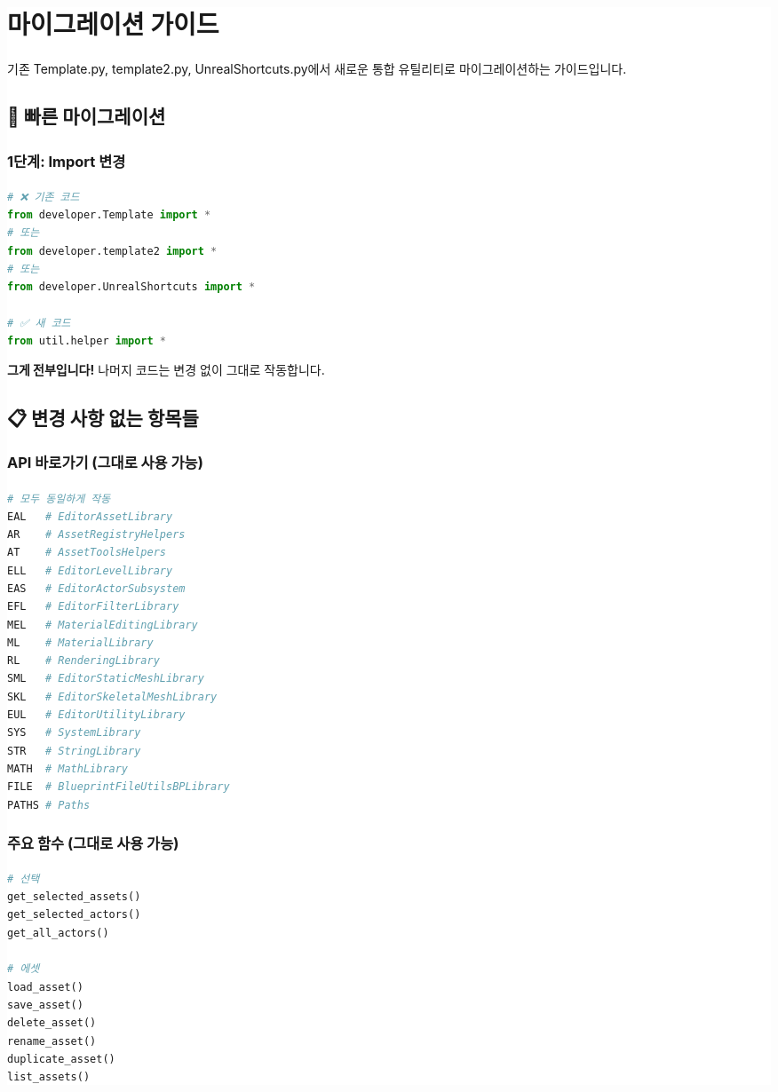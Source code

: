 # 마이그레이션 가이드

기존 Template.py, template2.py, UnrealShortcuts.py에서 새로운 통합 유틸리티로 마이그레이션하는 가이드입니다.

## 🚀 빠른 마이그레이션

### 1단계: Import 변경

```python
# ❌ 기존 코드
from developer.Template import *
# 또는
from developer.template2 import *
# 또는
from developer.UnrealShortcuts import *

# ✅ 새 코드
from util.helper import *
```

**그게 전부입니다!** 나머지 코드는 변경 없이 그대로 작동합니다.

## 📋 변경 사항 없는 항목들

### API 바로가기 (그대로 사용 가능)

```python
# 모두 동일하게 작동
EAL   # EditorAssetLibrary
AR    # AssetRegistryHelpers
AT    # AssetToolsHelpers
ELL   # EditorLevelLibrary
EAS   # EditorActorSubsystem
EFL   # EditorFilterLibrary
MEL   # MaterialEditingLibrary
ML    # MaterialLibrary
RL    # RenderingLibrary
SML   # EditorStaticMeshLibrary
SKL   # EditorSkeletalMeshLibrary
EUL   # EditorUtilityLibrary
SYS   # SystemLibrary
STR   # StringLibrary
MATH  # MathLibrary
FILE  # BlueprintFileUtilsBPLibrary
PATHS # Paths
```

### 주요 함수 (그대로 사용 가능)

```python
# 선택
get_selected_assets()
get_selected_actors()
get_all_actors()

# 에셋
load_asset()
save_asset()
delete_asset()
rename_asset()
duplicate_asset()
list_assets()

```
